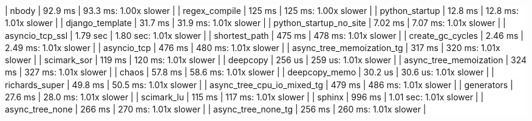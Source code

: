 | nbody                      | 92.9 ms                                                                                                           | 93.3 ms: 1.00x slower                                                                                                 |
| regex_compile              | 125 ms                                                                                                            | 125 ms: 1.00x slower                                                                                                  |
| python_startup             | 12.8 ms                                                                                                           | 12.8 ms: 1.01x slower                                                                                                 |
| django_template            | 31.7 ms                                                                                                           | 31.9 ms: 1.01x slower                                                                                                 |
| python_startup_no_site     | 7.02 ms                                                                                                           | 7.07 ms: 1.01x slower                                                                                                 |
| asyncio_tcp_ssl            | 1.79 sec                                                                                                          | 1.80 sec: 1.01x slower                                                                                                |
| shortest_path              | 475 ms                                                                                                            | 478 ms: 1.01x slower                                                                                                  |
| create_gc_cycles           | 2.46 ms                                                                                                           | 2.49 ms: 1.01x slower                                                                                                 |
| asyncio_tcp                | 476 ms                                                                                                            | 480 ms: 1.01x slower                                                                                                  |
| async_tree_memoization_tg  | 317 ms                                                                                                            | 320 ms: 1.01x slower                                                                                                  |
| scimark_sor                | 119 ms                                                                                                            | 120 ms: 1.01x slower                                                                                                  |
| deepcopy                   | 256 us                                                                                                            | 259 us: 1.01x slower                                                                                                  |
| async_tree_memoization     | 324 ms                                                                                                            | 327 ms: 1.01x slower                                                                                                  |
| chaos                      | 57.8 ms                                                                                                           | 58.6 ms: 1.01x slower                                                                                                 |
| deepcopy_memo              | 30.2 us                                                                                                           | 30.6 us: 1.01x slower                                                                                                 |
| richards_super             | 49.8 ms                                                                                                           | 50.5 ms: 1.01x slower                                                                                                 |
| async_tree_cpu_io_mixed_tg | 479 ms                                                                                                            | 486 ms: 1.01x slower                                                                                                  |
| generators                 | 27.6 ms                                                                                                           | 28.0 ms: 1.01x slower                                                                                                 |
| scimark_lu                 | 115 ms                                                                                                            | 117 ms: 1.01x slower                                                                                                  |
| sphinx                     | 996 ms                                                                                                            | 1.01 sec: 1.01x slower                                                                                                |
| async_tree_none            | 266 ms                                                                                                            | 270 ms: 1.01x slower                                                                                                  |
| async_tree_none_tg         | 256 ms                                                                                                            | 260 ms: 1.01x slower                                                                                                  |